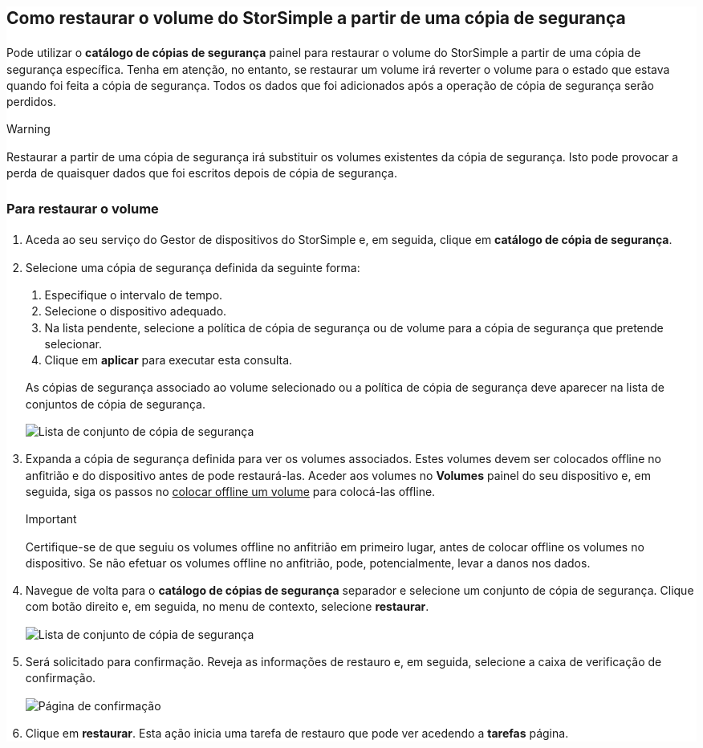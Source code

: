 ## <a name="how-to-restore-your-storsimple-volume-from-a-backup"></a>Como restaurar o volume do StorSimple a partir de uma cópia de segurança

Pode utilizar o **catálogo de cópias de segurança** painel para restaurar o volume do StorSimple a partir de uma cópia de segurança específica. Tenha em atenção, no entanto, se restaurar um volume irá reverter o volume para o estado que estava quando foi feita a cópia de segurança. Todos os dados que foi adicionados após a operação de cópia de segurança serão perdidos.

> [!WARNING]
> Restaurar a partir de uma cópia de segurança irá substituir os volumes existentes da cópia de segurança. Isto pode provocar a perda de quaisquer dados que foi escritos depois de cópia de segurança.


### <a name="to-restore-your-volume"></a>Para restaurar o volume
1. Aceda ao seu serviço do Gestor de dispositivos do StorSimple e, em seguida, clique em **catálogo de cópia de segurança**.

2. Selecione uma cópia de segurança definida da seguinte forma:
   
   1. Especifique o intervalo de tempo.
   2. Selecione o dispositivo adequado.
   3. Na lista pendente, selecione a política de cópia de segurança ou de volume para a cópia de segurança que pretende selecionar.
   4. Clique em **aplicar** para executar esta consulta.

    As cópias de segurança associado ao volume selecionado ou a política de cópia de segurança deve aparecer na lista de conjuntos de cópia de segurança.
   
    ![Lista de conjunto de cópia de segurança](./media/storsimple-8000-restore-from-backup-set-u2/bucatalog.png)     
     
3. Expanda a cópia de segurança definida para ver os volumes associados. Estes volumes devem ser colocados offline no anfitrião e do dispositivo antes de pode restaurá-las. Aceder aos volumes no **Volumes** painel do seu dispositivo e, em seguida, siga os passos no [colocar offline um volume](storsimple-8000-manage-volumes-u2.md#take-a-volume-offline) para colocá-las offline.
   
   > [!IMPORTANT]
   > Certifique-se de que seguiu os volumes offline no anfitrião em primeiro lugar, antes de colocar offline os volumes no dispositivo. Se não efetuar os volumes offline no anfitrião, pode, potencialmente, levar a danos nos dados.
   
4. Navegue de volta para o **catálogo de cópias de segurança** separador e selecione um conjunto de cópia de segurança. Clique com botão direito e, em seguida, no menu de contexto, selecione **restaurar**.

    ![Lista de conjunto de cópia de segurança](./media/storsimple-8000-restore-from-backup-set-u2/restorebu1.png)

5. Será solicitado para confirmação. Reveja as informações de restauro e, em seguida, selecione a caixa de verificação de confirmação.
   
    ![Página de confirmação](./media/storsimple-8000-restore-from-backup-set-u2/restorebu2.png)

7.  Clique em **restaurar**. Esta ação inicia uma tarefa de restauro que pode ver acedendo a **tarefas** página.
